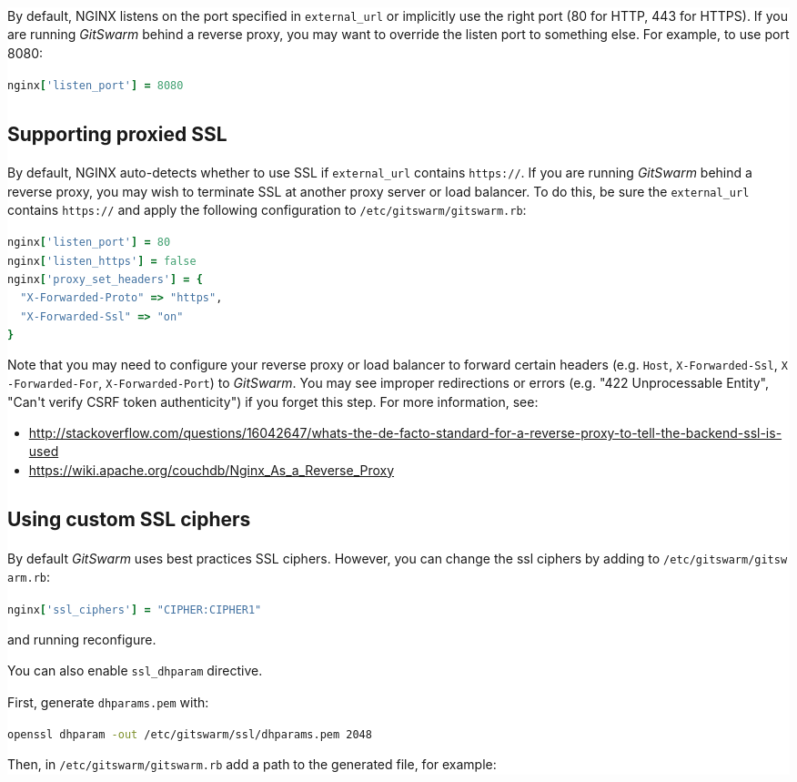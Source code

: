 By default, NGINX listens on the port specified in `external_url` or
implicitly use the right port (80 for HTTP, 443 for HTTPS). If you are
running $GitSwarm$ behind a reverse proxy, you may want to override the
listen port to something else. For example, to use port 8080:

```ruby
nginx['listen_port'] = 8080
```

## Supporting proxied SSL

By default, NGINX auto-detects whether to use SSL if `external_url`
contains `https://`. If you are running $GitSwarm$ behind a reverse proxy,
you may wish to terminate SSL at another proxy server or load balancer. To
do this, be sure the `external_url` contains `https://` and apply the
following configuration to `/etc/gitswarm/gitswarm.rb`:

```ruby
nginx['listen_port'] = 80
nginx['listen_https'] = false
nginx['proxy_set_headers'] = {
  "X-Forwarded-Proto" => "https",
  "X-Forwarded-Ssl" => "on"
}
```

Note that you may need to configure your reverse proxy or load balancer to
forward certain headers (e.g. `Host`, `X-Forwarded-Ssl`, `X-Forwarded-For`,
`X-Forwarded-Port`) to $GitSwarm$. You may see improper redirections or
errors (e.g. "422 Unprocessable Entity", "Can't verify CSRF token
authenticity") if you forget this step. For more information, see:

* http://stackoverflow.com/questions/16042647/whats-the-de-facto-standard-for-a-reverse-proxy-to-tell-the-backend-ssl-is-used
* https://wiki.apache.org/couchdb/Nginx_As_a_Reverse_Proxy

## Using custom SSL ciphers

By default $GitSwarm$ uses best practices SSL ciphers. However, you can
change the ssl ciphers by adding to `/etc/gitswarm/gitswarm.rb`:

```ruby
nginx['ssl_ciphers'] = "CIPHER:CIPHER1"
```

and running reconfigure.

You can also enable `ssl_dhparam` directive.

First, generate `dhparams.pem` with:

```bash
openssl dhparam -out /etc/gitswarm/ssl/dhparams.pem 2048
```

Then, in `/etc/gitswarm/gitswarm.rb` add a path to the generated file, for
example:


[recipes-web]: https://gitlab.com/gitlab-org/gitlab-recipes/tree/master/web-server
[selinuxmod]: https://gitlab.com/gitlab-org/gitlab-recipes/tree/master/web-server/apache#selinux-modifications
[http2 protocol]: https://tools.ietf.org/html/rfc7540
[http2 whitepaper]: https://assets.wp.nginx.com/wp-content/uploads/2015/09/NGINX_HTTP2_White_Paper_v4.pdf?_ga=1.127086286.212780517.1454411744
[http2 cipher blacklist]: https://tools.ietf.org/html/rfc7540#appendix-A